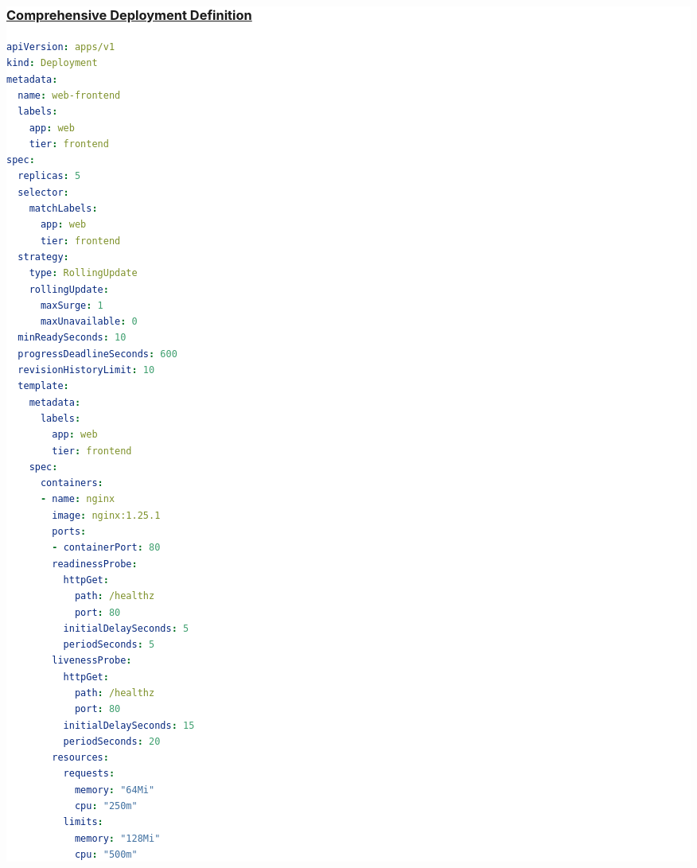 ### [Comprehensive Deployment Definition](#deployment-definition)

```yaml
apiVersion: apps/v1
kind: Deployment
metadata:
  name: web-frontend
  labels:
    app: web
    tier: frontend
spec:
  replicas: 5
  selector:
    matchLabels:
      app: web
      tier: frontend
  strategy:
    type: RollingUpdate
    rollingUpdate:
      maxSurge: 1
      maxUnavailable: 0
  minReadySeconds: 10
  progressDeadlineSeconds: 600
  revisionHistoryLimit: 10
  template:
    metadata:
      labels:
        app: web
        tier: frontend
    spec:
      containers:
      - name: nginx
        image: nginx:1.25.1
        ports:
        - containerPort: 80
        readinessProbe:
          httpGet:
            path: /healthz
            port: 80
          initialDelaySeconds: 5
          periodSeconds: 5
        livenessProbe:
          httpGet:
            path: /healthz
            port: 80
          initialDelaySeconds: 15
          periodSeconds: 20
        resources:
          requests:
            memory: "64Mi"
            cpu: "250m"
          limits:
            memory: "128Mi"
            cpu: "500m"
```
